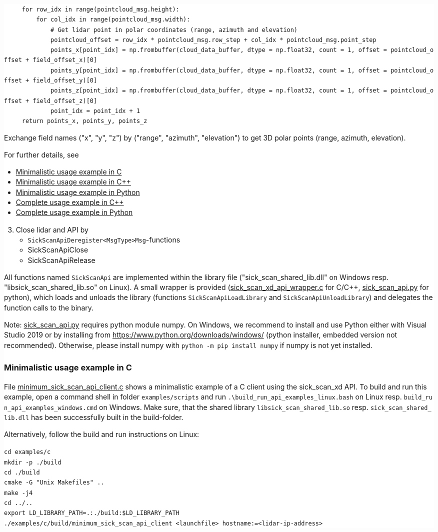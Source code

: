    ```
        for row_idx in range(pointcloud_msg.height):
            for col_idx in range(pointcloud_msg.width):
                # Get lidar point in polar coordinates (range, azimuth and elevation)
                pointcloud_offset = row_idx * pointcloud_msg.row_step + col_idx * pointcloud_msg.point_step
                points_x[point_idx] = np.frombuffer(cloud_data_buffer, dtype = np.float32, count = 1, offset = pointcloud_offset + field_offset_x)[0]
                points_y[point_idx] = np.frombuffer(cloud_data_buffer, dtype = np.float32, count = 1, offset = pointcloud_offset + field_offset_y)[0]
                points_z[point_idx] = np.frombuffer(cloud_data_buffer, dtype = np.float32, count = 1, offset = pointcloud_offset + field_offset_z)[0]
                point_idx = point_idx + 1
        return points_x, points_y, points_z
   ```
   Exchange field names ("x", "y", "z") by ("range", "azimuth", "elevation") to get 3D polar points (range, azimuth, elevation).

   For further details, see
   * [Minimalistic usage example in C](#minimalistic-usage-example-in-c)
   * [Minimalistic usage example in C++](#minimalistic-usage-example-in-c-1)
   * [Minimalistic usage example in Python](#minimalistic-usage-example-in-python)
   * [Complete usage example in C++](#complete-usage-example-in-c)
   * [Complete usage example in Python](#complete-usage-example-in-python)

3. Close lidar and API by
    * `SickScanApiDeregister<MsgType>Msg`-functions
    * SickScanApiClose
    * SickScanApiRelease

All functions named `SickScanApi` are implemented within the library file ("sick_scan_shared_lib.dll" on Windows resp. "libsick_scan_shared_lib.so" on Linux). A small wrapper is provided ([sick_scan_xd_api_wrapper.c](../../test/src/sick_scan_xd_api/sick_scan_xd_api_wrapper.c) for C/C++, [sick_scan_api.py](../../python/api/sick_scan_api.py) for python), which loads and unloads the library (functions `SickScanApiLoadLibrary` and `SickScanApiUnloadLibrary`) and delegates the function calls to the binary.

Note: [sick_scan_api.py](../../python/api/sick_scan_api.py) requires python module numpy. On Windows, we recommend to install and use Python either with Visual Studio 2019 or by installing from https://www.python.org/downloads/windows/ (python installer, embedded version not recommended). Otherwise, please install numpy with `python -m pip install numpy` if numpy is not yet installed.


### Minimalistic usage example in C

File [minimum_sick_scan_api_client.c](../../examples/c/minimum_sick_scan_api_client.c) shows a minimalistic example of a C client using the sick_scan_xd API. To build and run this example, open a command shell in folder `examples/scripts` and run `.\build_run_api_examples_linux.bash` on Linux resp. `build_run_api_examples_windows.cmd` on Windows. Make sure, that the shared library `libsick_scan_shared_lib.so` resp. `sick_scan_shared_lib.dll` has been successfully built in the build-folder.

Alternatively, follow the build and run instructions on Linux:
```
cd examples/c
mkdir -p ./build
cd ./build
cmake -G "Unix Makefiles" ..
make -j4
cd ../..
export LD_LIBRARY_PATH=.:./build:$LD_LIBRARY_PATH
./examples/c/build/minimum_sick_scan_api_client <launchfile> hostname:=<lidar-ip-address>
```
